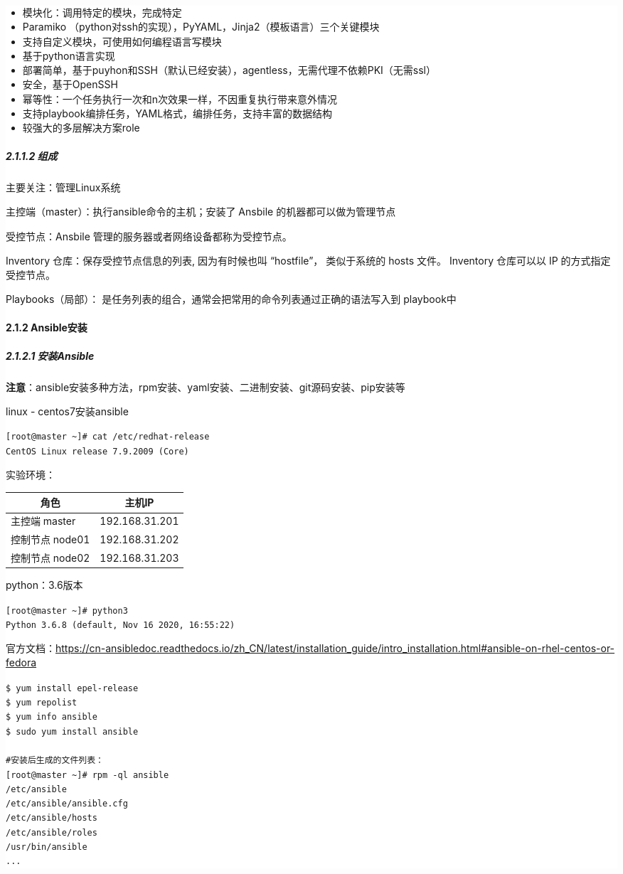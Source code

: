 + 模块化：调用特定的模块，完成特定
+ Paramiko （python对ssh的实现），PyYAML，Jinja2（模板语言）三个关键模块
+ 支持自定义模块，可使用如何编程语言写模块 
+ 基于python语言实现
+ 部署简单，基于puyhon和SSH（默认已经安装），agentless，无需代理不依赖PKI（无需ssl）
+ 安全，基于OpenSSH
+ 幂等性：一个任务执行一次和n次效果一样，不因重复执行带来意外情况
+ 支持playbook编排任务，YAML格式，编排任务，支持丰富的数据结构
+ 较强大的多层解决方案role

##### 2.1.1.2 组成 #####

主要关注：管理Linux系统

主控端（master）：执行ansible命令的主机；安装了 Ansbile 的机器都可以做为管理节点

受控节点：Ansbile 管理的服务器或者网络设备都称为受控节点。 

Inventory 仓库：保存受控节点信息的列表, 因为有时候也叫 “hostfile”， 类似于系统的 hosts 文件。 Inventory 仓库可以以 IP 的方式指定受控节点。

Playbooks（局部）： 是任务列表的组合，通常会把常用的命令列表通过正确的语法写入到 playbook中



#### 2.1.2 Ansible安装 ####

##### 2.1.2.1 安装Ansible #####

**注意**：ansible安装多种方法，rpm安装、yaml安装、二进制安装、git源码安装、pip安装等

linux - centos7安装ansible

```SH
[root@master ~]# cat /etc/redhat-release
CentOS Linux release 7.9.2009 (Core)
```

实验环境：

| 角色            | 主机IP         |
| --------------- | -------------- |
| 主控端 master   | 192.168.31.201 |
| 控制节点 node01 | 192.168.31.202 |
| 控制节点 node02 | 192.168.31.203 |

python：3.6版本

```SH
[root@master ~]# python3
Python 3.6.8 (default, Nov 16 2020, 16:55:22)
```



官方文档：https://cn-ansibledoc.readthedocs.io/zh_CN/latest/installation_guide/intro_installation.html#ansible-on-rhel-centos-or-fedora

```SH
$ yum install epel-release
$ yum repolist
$ yum info ansible
$ sudo yum install ansible

#安装后生成的文件列表：
[root@master ~]# rpm -ql ansible
/etc/ansible
/etc/ansible/ansible.cfg
/etc/ansible/hosts
/etc/ansible/roles
/usr/bin/ansible
...
```